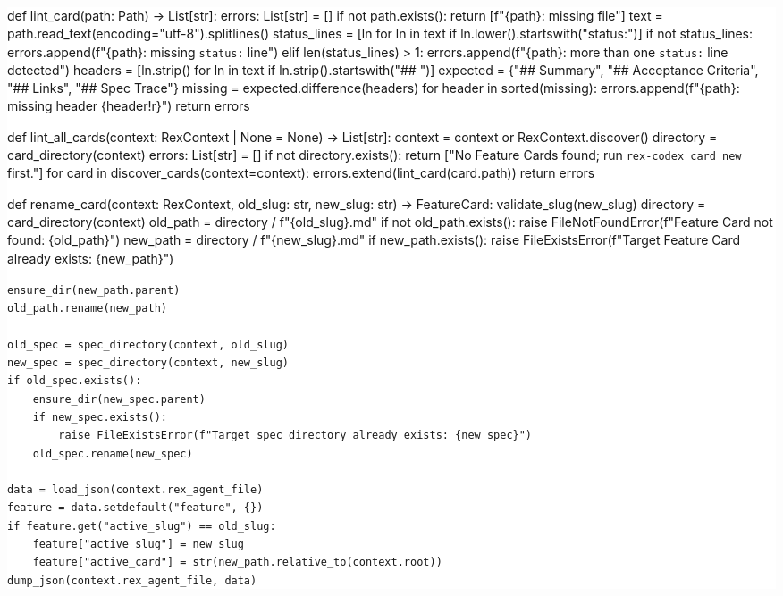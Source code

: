 
def lint_card(path: Path) -> List[str]:
    errors: List[str] = []
    if not path.exists():
        return [f"{path}: missing file"]
    text = path.read_text(encoding="utf-8").splitlines()
    status_lines = [ln for ln in text if ln.lower().startswith("status:")]
    if not status_lines:
        errors.append(f"{path}: missing `status:` line")
    elif len(status_lines) > 1:
        errors.append(f"{path}: more than one `status:` line detected")
    headers = [ln.strip() for ln in text if ln.strip().startswith("## ")]
    expected = {"## Summary", "## Acceptance Criteria", "## Links", "## Spec Trace"}
    missing = expected.difference(headers)
    for header in sorted(missing):
        errors.append(f"{path}: missing header {header!r}")
    return errors


def lint_all_cards(context: RexContext | None = None) -> List[str]:
    context = context or RexContext.discover()
    directory = card_directory(context)
    errors: List[str] = []
    if not directory.exists():
        return ["No Feature Cards found; run `rex-codex card new` first."]
    for card in discover_cards(context=context):
        errors.extend(lint_card(card.path))
    return errors


def rename_card(context: RexContext, old_slug: str, new_slug: str) -> FeatureCard:
    validate_slug(new_slug)
    directory = card_directory(context)
    old_path = directory / f"{old_slug}.md"
    if not old_path.exists():
        raise FileNotFoundError(f"Feature Card not found: {old_path}")
    new_path = directory / f"{new_slug}.md"
    if new_path.exists():
        raise FileExistsError(f"Target Feature Card already exists: {new_path}")

    ensure_dir(new_path.parent)
    old_path.rename(new_path)

    old_spec = spec_directory(context, old_slug)
    new_spec = spec_directory(context, new_slug)
    if old_spec.exists():
        ensure_dir(new_spec.parent)
        if new_spec.exists():
            raise FileExistsError(f"Target spec directory already exists: {new_spec}")
        old_spec.rename(new_spec)

    data = load_json(context.rex_agent_file)
    feature = data.setdefault("feature", {})
    if feature.get("active_slug") == old_slug:
        feature["active_slug"] = new_slug
        feature["active_card"] = str(new_path.relative_to(context.root))
    dump_json(context.rex_agent_file, data)
